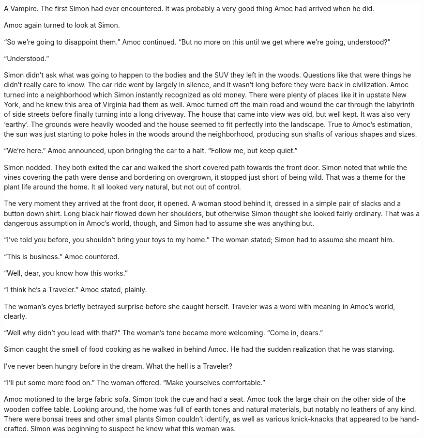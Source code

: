 A Vampire. The first Simon had ever encountered. It was probably a very good thing Amoc had arrived when he did.

Amoc again turned to look at Simon.

“So we’re going to disappoint them.” Amoc continued. “But no more on this until we get where we’re going, understood?”

“Understood.”

Simon didn’t ask what was going to happen to the bodies and the SUV they left in the woods. Questions like that were things he didn’t really care to know. The car ride went by largely in silence, and it wasn’t long before they were back in civilization. Amoc turned into a neighborhood which Simon instantly recognized as old money. There were plenty of places like it in upstate New York, and he knew this area of Virginia had them as well. Amoc turned off the main road and wound the car through the labyrinth of side streets before finally turning into a long driveway. The house that came into view was old, but well kept. It was also very ‘earthy’. The grounds were heavily wooded and the house seemed to fit perfectly into the landscape. True to Amoc’s estimation, the sun was just starting to poke holes in the woods around the neighborhood, producing sun shafts of various shapes and sizes.

“We’re here.” Amoc announced, upon bringing the car to a halt. “Follow me, but keep quiet.”

Simon nodded. They both exited the car and walked the short covered path towards the front door. Simon noted that while the vines covering the path were dense and bordering on overgrown, it stopped just short of being wild. That was a theme for the plant life around the home. It all looked very natural, but not out of control.

The very moment they arrived at the front door, it opened. A woman stood behind it, dressed in a simple pair of slacks and a button down shirt. Long black hair flowed down her shoulders, but otherwise Simon thought she looked fairly ordinary. That was a dangerous assumption in Amoc’s world, though, and Simon had to assume she was anything but.

“I’ve told you before, you shouldn’t bring your toys to my home.” The woman stated; Simon had to assume she meant him.

“This is business.” Amoc countered.

“Well, dear, you know how this works.”

“I think he’s a Traveler.” Amoc stated, plainly.

The woman’s eyes briefly betrayed surprise before she caught herself. Traveler was a word with meaning in Amoc’s world, clearly.

“Well why didn’t you lead with that?” The woman’s tone became more welcoming. “Come in, dears.”

Simon caught the smell of food cooking as he walked in behind Amoc. He had the sudden realization that he was starving.

I’ve never been hungry before in the dream. What the hell is a Traveler?

“I’ll put some more food on.” The woman offered. “Make yourselves comfortable.”

Amoc motioned to the large fabric sofa. Simon took the cue and had a seat. Amoc took the large chair on the other side of the wooden coffee table. Looking around, the home was full of earth tones and natural materials, but notably no leathers of any kind. There were bonsai trees and other small plants Simon couldn’t identify, as well as various knick-knacks that appeared to be hand-crafted. Simon was beginning to suspect he knew what this woman was.
